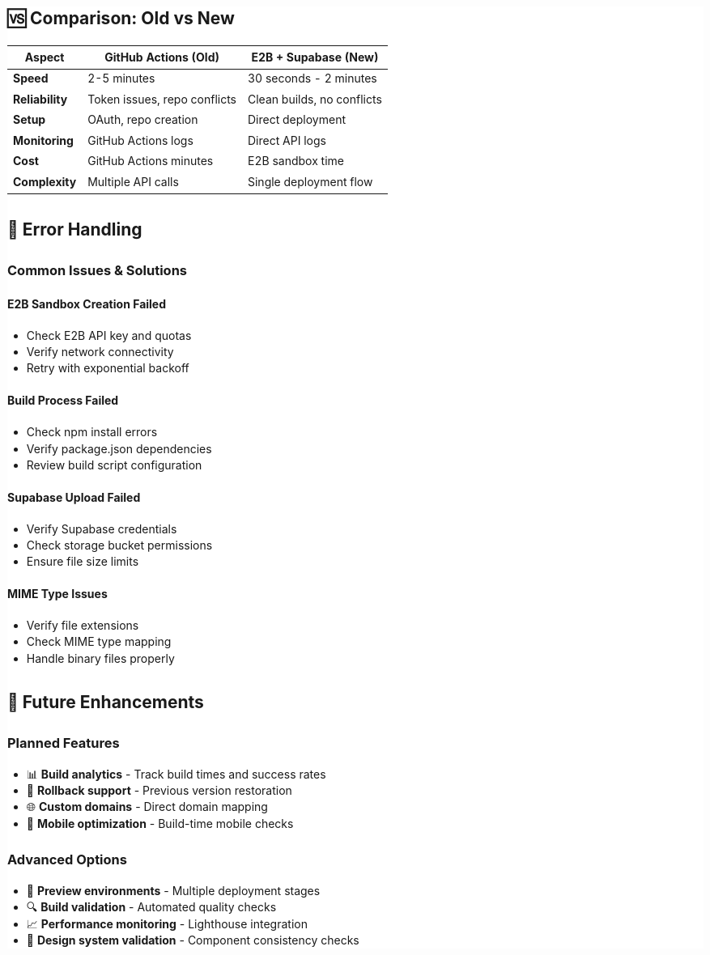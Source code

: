 ## **🆚 Comparison: Old vs New**

| Aspect | GitHub Actions (Old) | E2B + Supabase (New) |
|--------|---------------------|----------------------|
| **Speed** | 2-5 minutes | 30 seconds - 2 minutes |
| **Reliability** | Token issues, repo conflicts | Clean builds, no conflicts |
| **Setup** | OAuth, repo creation | Direct deployment |
| **Monitoring** | GitHub Actions logs | Direct API logs |
| **Cost** | GitHub Actions minutes | E2B sandbox time |
| **Complexity** | Multiple API calls | Single deployment flow |

## **🚨 Error Handling**

### **Common Issues & Solutions**

#### **E2B Sandbox Creation Failed**
- Check E2B API key and quotas
- Verify network connectivity
- Retry with exponential backoff

#### **Build Process Failed**
- Check npm install errors
- Verify package.json dependencies
- Review build script configuration

#### **Supabase Upload Failed**
- Verify Supabase credentials
- Check storage bucket permissions
- Ensure file size limits

#### **MIME Type Issues**
- Verify file extensions
- Check MIME type mapping
- Handle binary files properly

## **🔮 Future Enhancements**

### **Planned Features**
- 📊 **Build analytics** - Track build times and success rates
- 🔄 **Rollback support** - Previous version restoration
- 🌐 **Custom domains** - Direct domain mapping
- 📱 **Mobile optimization** - Build-time mobile checks

### **Advanced Options**
- 🧪 **Preview environments** - Multiple deployment stages
- 🔍 **Build validation** - Automated quality checks
- 📈 **Performance monitoring** - Lighthouse integration
- 🎨 **Design system validation** - Component consistency checks
